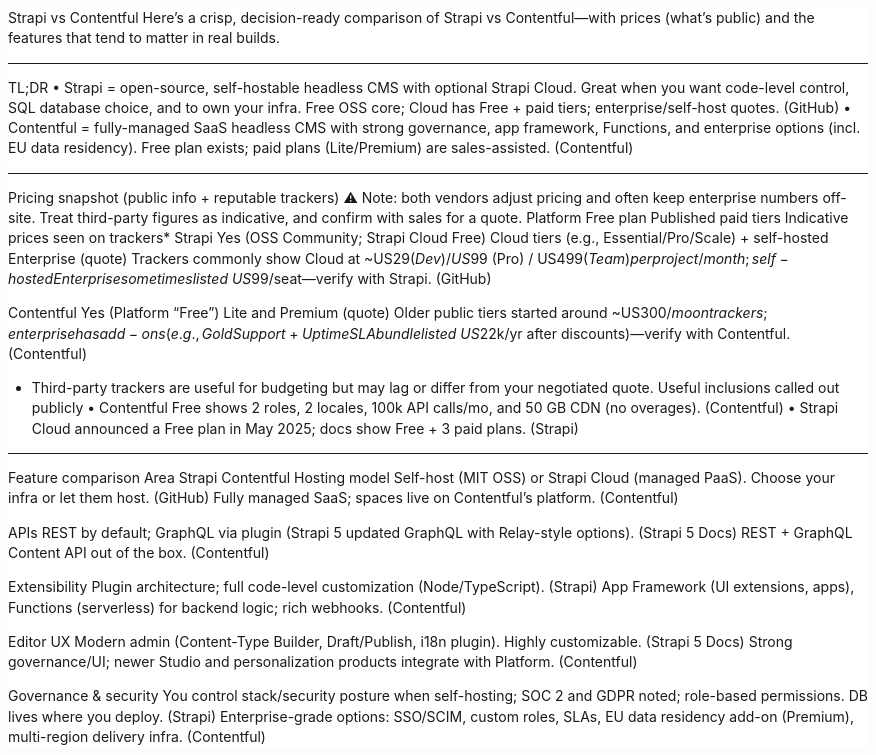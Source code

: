 Strapi vs Contentful
Here’s a crisp, decision-ready comparison of Strapi vs Contentful—with prices (what’s public) and the features that tend to matter in real builds.
________________________________________
TL;DR
•	Strapi = open-source, self-hostable headless CMS with optional Strapi Cloud. Great when you want code-level control, SQL database choice, and to own your infra. Free OSS core; Cloud has Free + paid tiers; enterprise/self-host quotes. (GitHub)
•	Contentful = fully-managed SaaS headless CMS with strong governance, app framework, Functions, and enterprise options (incl. EU data residency). Free plan exists; paid plans (Lite/Premium) are sales-assisted. (Contentful)
________________________________________
Pricing snapshot (public info + reputable trackers)
⚠️ Note: both vendors adjust pricing and often keep enterprise numbers off-site. Treat third-party figures as indicative, and confirm with sales for a quote.
Platform	Free plan	Published paid tiers	Indicative prices seen on trackers*
Strapi	Yes (OSS Community; Strapi Cloud Free)	Cloud tiers (e.g., Essential/Pro/Scale) + self-hosted Enterprise (quote)	Trackers commonly show Cloud at ~US$29 (Dev) / US$99 (Pro) / US$499 (Team) per project/month; self-hosted Enterprise sometimes listed ~US$99/seat—verify with Strapi. (GitHub)

Contentful	Yes (Platform “Free”)	Lite and Premium (quote)	Older public tiers started around ~US$300/mo on trackers; enterprise has add-ons (e.g., Gold Support+Uptime SLA bundle listed ~US$22k/yr after discounts)—verify with Contentful. (Contentful)

* Third-party trackers are useful for budgeting but may lag or differ from your negotiated quote.
Useful inclusions called out publicly
•	Contentful Free shows 2 roles, 2 locales, 100k API calls/mo, and 50 GB CDN (no overages). (Contentful)
•	Strapi Cloud announced a Free plan in May 2025; docs show Free + 3 paid plans. (Strapi)
________________________________________
Feature comparison
Area	Strapi	Contentful
Hosting model	Self-host (MIT OSS) or Strapi Cloud (managed PaaS). Choose your infra or let them host. (GitHub)
Fully managed SaaS; spaces live on Contentful’s platform. (Contentful)

APIs	REST by default; GraphQL via plugin (Strapi 5 updated GraphQL with Relay-style options). (Strapi 5 Docs)
REST + GraphQL Content API out of the box. (Contentful)

Extensibility	Plugin architecture; full code-level customization (Node/TypeScript). (Strapi)
App Framework (UI extensions, apps), Functions (serverless) for backend logic; rich webhooks. (Contentful)

Editor UX	Modern admin (Content-Type Builder, Draft/Publish, i18n plugin). Highly customizable. (Strapi 5 Docs)
Strong governance/UI; newer Studio and personalization products integrate with Platform. (Contentful)

Governance & security	You control stack/security posture when self-hosting; SOC 2 and GDPR noted; role-based permissions. DB lives where you deploy. (Strapi)
Enterprise-grade options: SSO/SCIM, custom roles, SLAs, EU data residency add-on (Premium), multi-region delivery infra. (Contentful)
